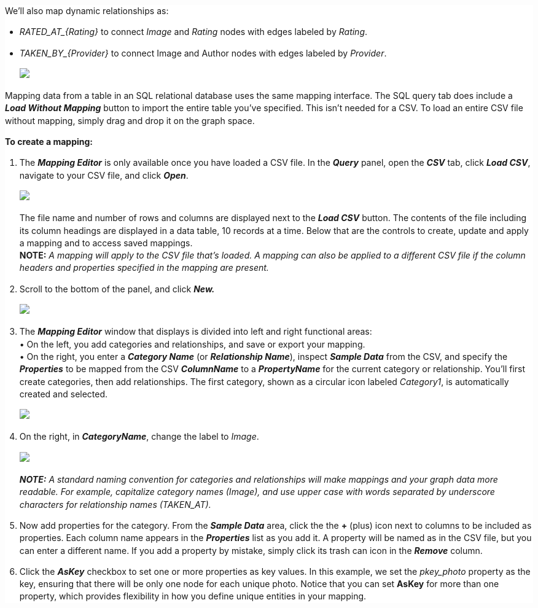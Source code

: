 
We’ll also map dynamic relationships as:

*   _RATED\_AT\_{Rating}_ to connect _Image_ and _Rating_ nodes with edges labeled by _Rating_.
    
*   _TAKEN\_BY\_{Provider}_ to connect Image and Author nodes with edges labeled by _Provider_.
    
    ![](https://kineviz.atlassian.net/wiki/download/attachments/1719534690/02_02_04_ImageRatingAuthor1320.png?api=v2)

Mapping data from a table in an SQL relational database uses the same mapping interface. The SQL query tab does include a _**Load Without Mapping**_ button to import the entire table you’ve specified. This isn’t needed for a CSV. To load an entire CSV file without mapping, simply drag and drop it on the graph space.

**To create a mapping:**

1.  The _**Mapping Editor**_ is only available once you have loaded a CSV file. In the _**Query**_ panel, open the _**CSV**_ tab, click _**Load CSV**_, navigate to your CSV file, and click _**Open**_.
    
    ![](https://kineviz.atlassian.net/wiki/download/attachments/1719534690/02_02_05_LoadCSV720.png?api=v2)
    
    The file name and number of rows and columns are displayed next to the _**Load CSV**_ button. The contents of the file including its column headings are displayed in a data table, 10 records at a time. Below that are the controls to create, update and apply a mapping and to access saved mappings.  
    **NOTE:** _A mapping will apply to the CSV file that’s loaded. A mapping can also be applied to a different CSV file if the column headers and properties specified in the mapping are present._
    
2.  Scroll to the bottom of the panel, and click _**New.**_
    
    ![](https://kineviz.atlassian.net/wiki/download/attachments/1719534690/02_02_06_CSVMapping720.png?api=v2)

3.  The _**Mapping Editor**_ window that displays is divided into left and right functional areas:  
    • On the left, you add categories and relationships, and save or export your mapping.  
    • On the right, you enter a _**Category Name**_ (or _**Relationship Name**_), inspect _**Sample Data**_ from the CSV, and specify the _**Properties**_ to be mapped from the CSV _**ColumnName**_ to a _**PropertyName**_ for the current category or relationship. You’ll first create categories, then add relationships. The first category, shown as a circular icon labeled _Category1_, is automatically created and selected.
    
    ![](https://kineviz.atlassian.net/wiki/download/attachments/1719534690/02_02_07_MappingEditor720.png?api=v2)

4.  On the right, in _**CategoryName**_, change the label to _Image_.
    
    ![](https://kineviz.atlassian.net/wiki/download/attachments/1719534690/02_02_08_Cat1_Image.png?api=v2)
    
    _**NOTE:**_ _A standard naming convention for categories and relationships will make mappings and your graph data more readable. For example, capitalize category names (Image), and use upper case with words separated by underscore characters for relationship names (TAKEN\_AT)._
    
5.  Now add properties for the category. From the _**Sample Data**_ area, click the the **+** (plus) icon next to columns to be included as properties. Each column name appears in the _**Properties**_ list as you add it. A property will be named as in the CSV file, but you can enter a different name. If you add a property by mistake, simply click its trash can icon in the _**Remove**_ column.
    
6.  Click the _**AsKey**_ checkbox to set one or more properties as key values. In this example, we set the _pkey\_photo_ property as the key, ensuring that there will be only one node for each unique photo. Notice that you can set **AsKey** for more than one property, which provides flexibility in how you define unique entities in your mapping.
    